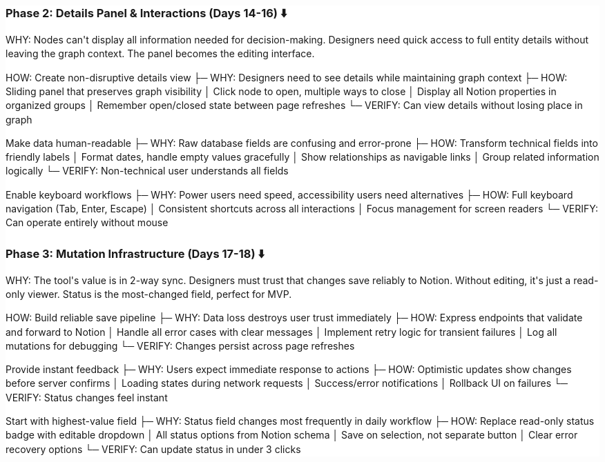  ### Phase 2: Details Panel & Interactions (Days 14-16) ⬇️
  
  WHY: Nodes can't display all information needed for decision-making. Designers need quick access
  to full entity details without leaving the graph context. The panel becomes the editing interface.

  HOW:
  Create non-disruptive details view
  ├─ WHY: Designers need to see details while maintaining graph context
  ├─ HOW: Sliding panel that preserves graph visibility
  │       Click node to open, multiple ways to close
  │       Display all Notion properties in organized groups
  │       Remember open/closed state between page refreshes
  └─ VERIFY: Can view details without losing place in graph
  
  Make data human-readable
  ├─ WHY: Raw database fields are confusing and error-prone
  ├─ HOW: Transform technical fields into friendly labels
  │       Format dates, handle empty values gracefully
  │       Show relationships as navigable links
  │       Group related information logically
  └─ VERIFY: Non-technical user understands all fields
  
  Enable keyboard workflows
  ├─ WHY: Power users need speed, accessibility users need alternatives
  ├─ HOW: Full keyboard navigation (Tab, Enter, Escape)
  │       Consistent shortcuts across all interactions
  │       Focus management for screen readers
  └─ VERIFY: Can operate entirely without mouse

  ### Phase 3: Mutation Infrastructure (Days 17-18) ⬇️
  
  WHY: The tool's value is in 2-way sync. Designers must trust that changes save reliably to Notion.
  Without editing, it's just a read-only viewer. Status is the most-changed field, perfect for MVP.

  HOW:
  Build reliable save pipeline
  ├─ WHY: Data loss destroys user trust immediately
  ├─ HOW: Express endpoints that validate and forward to Notion
  │       Handle all error cases with clear messages
  │       Implement retry logic for transient failures
  │       Log all mutations for debugging
  └─ VERIFY: Changes persist across page refreshes
  
  Provide instant feedback
  ├─ WHY: Users expect immediate response to actions
  ├─ HOW: Optimistic updates show changes before server confirms
  │       Loading states during network requests
  │       Success/error notifications
  │       Rollback UI on failures
  └─ VERIFY: Status changes feel instant
  
  Start with highest-value field
  ├─ WHY: Status field changes most frequently in daily workflow
  ├─ HOW: Replace read-only status badge with editable dropdown
  │       All status options from Notion schema
  │       Save on selection, not separate button
  │       Clear error recovery options
  └─ VERIFY: Can update status in under 3 clicks
